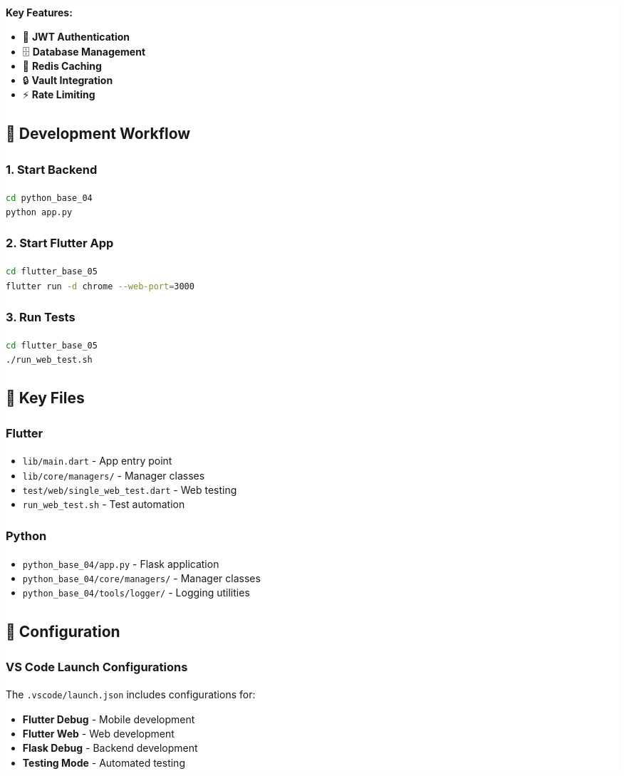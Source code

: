 **Key Features:**
- 🔐 **JWT Authentication**
- 🗄️ **Database Management**
- 💾 **Redis Caching**
- 🔒 **Vault Integration**
- ⚡ **Rate Limiting**

## 🎯 Development Workflow

### 1. Start Backend
```bash
cd python_base_04
python app.py
```

### 2. Start Flutter App
```bash
cd flutter_base_05
flutter run -d chrome --web-port=3000
```

### 3. Run Tests
```bash
cd flutter_base_05
./run_web_test.sh
```

## 📁 Key Files

### Flutter
- `lib/main.dart` - App entry point
- `lib/core/managers/` - Manager classes
- `test/web/single_web_test.dart` - Web testing
- `run_web_test.sh` - Test automation

### Python
- `python_base_04/app.py` - Flask application
- `python_base_04/core/managers/` - Manager classes
- `python_base_04/tools/logger/` - Logging utilities

## 🔧 Configuration

### VS Code Launch Configurations

The `.vscode/launch.json` includes configurations for:
- **Flutter Debug** - Mobile development
- **Flutter Web** - Web development
- **Flask Debug** - Backend development
- **Testing Mode** - Automated testing
